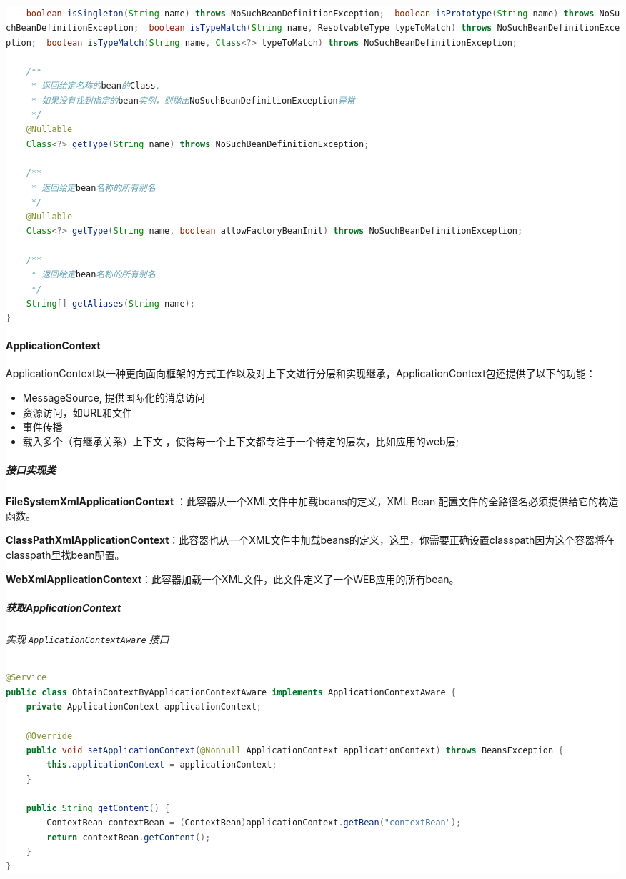 ```java
    boolean isSingleton(String name) throws NoSuchBeanDefinitionException;  boolean isPrototype(String name) throws NoSuchBeanDefinitionException;  boolean isTypeMatch(String name, ResolvableType typeToMatch) throws NoSuchBeanDefinitionException;  boolean isTypeMatch(String name, Class<?> typeToMatch) throws NoSuchBeanDefinitionException;    

    /**
     * 返回给定名称的bean的Class,
     * 如果没有找到指定的bean实例，则抛出NoSuchBeanDefinitionException异常
     */
    @Nullable
    Class<?> getType(String name) throws NoSuchBeanDefinitionException;

    /**
     * 返回给定bean名称的所有别名 
     */
    @Nullable
    Class<?> getType(String name, boolean allowFactoryBeanInit) throws NoSuchBeanDefinitionException;

    /**
     * 返回给定bean名称的所有别名 
     */
    String[] getAliases(String name);
}
```



#### ApplicationContext

ApplicationContext以一种更向面向框架的方式工作以及对上下文进行分层和实现继承，ApplicationContext包还提供了以下的功能：

- MessageSource, 提供国际化的消息访问
- 资源访问，如URL和文件
- 事件传播
- 载入多个（有继承关系）上下文 ，使得每一个上下文都专注于一个特定的层次，比如应用的web层;



##### 接口实现类

**FileSystemXmlApplicationContext** ：此容器从一个XML文件中加载beans的定义，XML Bean 配置文件的全路径名必须提供给它的构造函数。

**ClassPathXmlApplicationContext**：此容器也从一个XML文件中加载beans的定义，这里，你需要正确设置classpath因为这个容器将在classpath里找bean配置。

**WebXmlApplicationContext**：此容器加载一个XML文件，此文件定义了一个WEB应用的所有bean。



##### 获取ApplicationContext

###### 实现 `ApplicationContextAware` 接口
```java
@Service
public class ObtainContextByApplicationContextAware implements ApplicationContextAware {
    private ApplicationContext applicationContext;

    @Override
    public void setApplicationContext(@Nonnull ApplicationContext applicationContext) throws BeansException {
        this.applicationContext = applicationContext;
    }

    public String getContent() {
        ContextBean contextBean = (ContextBean)applicationContext.getBean("contextBean");
        return contextBean.getContent();
    }
}
```